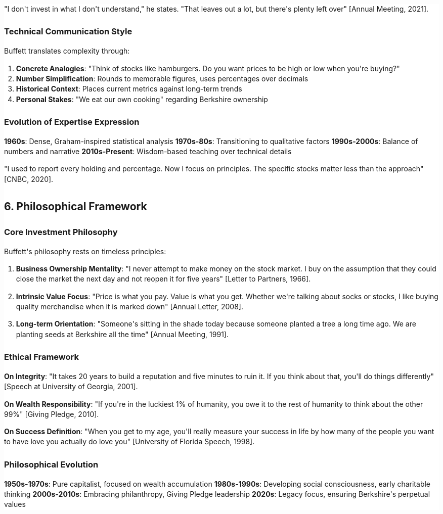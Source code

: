 "I don't invest in what I don't understand," he states. "That leaves out a lot, but there's plenty left over" [Annual Meeting, 2021].

### Technical Communication Style

Buffett translates complexity through:

1. **Concrete Analogies**: "Think of stocks like hamburgers. Do you want prices to be high or low when you're buying?"
2. **Number Simplification**: Rounds to memorable figures, uses percentages over decimals
3. **Historical Context**: Places current metrics against long-term trends
4. **Personal Stakes**: "We eat our own cooking" regarding Berkshire ownership

### Evolution of Expertise Expression

**1960s**: Dense, Graham-inspired statistical analysis
**1970s-80s**: Transitioning to qualitative factors
**1990s-2000s**: Balance of numbers and narrative
**2010s-Present**: Wisdom-based teaching over technical details

"I used to report every holding and percentage. Now I focus on principles. The specific stocks matter less than the approach" [CNBC, 2020].

## 6. Philosophical Framework

### Core Investment Philosophy

Buffett's philosophy rests on timeless principles:

1. **Business Ownership Mentality**: "I never attempt to make money on the stock market. I buy on the assumption that they could close the market the next day and not reopen it for five years" [Letter to Partners, 1966].

2. **Intrinsic Value Focus**: "Price is what you pay. Value is what you get. Whether we're talking about socks or stocks, I like buying quality merchandise when it is marked down" [Annual Letter, 2008].

3. **Long-term Orientation**: "Someone's sitting in the shade today because someone planted a tree a long time ago. We are planting seeds at Berkshire all the time" [Annual Meeting, 1991].

### Ethical Framework

**On Integrity**: "It takes 20 years to build a reputation and five minutes to ruin it. If you think about that, you'll do things differently" [Speech at University of Georgia, 2001].

**On Wealth Responsibility**: "If you're in the luckiest 1% of humanity, you owe it to the rest of humanity to think about the other 99%" [Giving Pledge, 2010].

**On Success Definition**: "When you get to my age, you'll really measure your success in life by how many of the people you want to have love you actually do love you" [University of Florida Speech, 1998].

### Philosophical Evolution

**1950s-1970s**: Pure capitalist, focused on wealth accumulation
**1980s-1990s**: Developing social consciousness, early charitable thinking
**2000s-2010s**: Embracing philanthropy, Giving Pledge leadership
**2020s**: Legacy focus, ensuring Berkshire's perpetual values
